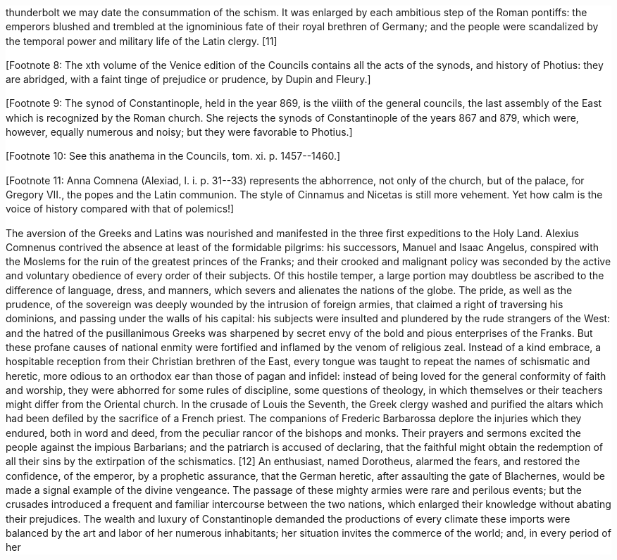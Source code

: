 thunderbolt we may date the consummation of the schism. It was enlarged
by each ambitious step of the Roman pontiffs: the emperors blushed and
trembled at the ignominious fate of their royal brethren of Germany; and
the people were scandalized by the temporal power and military life of
the Latin clergy. [11]

[Footnote 8: The xth volume of the Venice edition of the Councils
contains all the acts of the synods, and history of Photius: they are
abridged, with a faint tinge of prejudice or prudence, by Dupin and
Fleury.]

[Footnote 9: The synod of Constantinople, held in the year 869, is the
viiith of the general councils, the last assembly of the East which is
recognized by the Roman church. She rejects the synods of Constantinople
of the years 867 and 879, which were, however, equally numerous and
noisy; but they were favorable to Photius.]

[Footnote 10: See this anathema in the Councils, tom. xi. p.
1457--1460.]

[Footnote 11: Anna Comnena (Alexiad, l. i. p. 31--33) represents the
abhorrence, not only of the church, but of the palace, for Gregory VII.,
the popes and the Latin communion. The style of Cinnamus and Nicetas is
still more vehement. Yet how calm is the voice of history compared with
that of polemics!]

The aversion of the Greeks and Latins was nourished and manifested in
the three first expeditions to the Holy Land. Alexius Comnenus contrived
the absence at least of the formidable pilgrims: his successors, Manuel
and Isaac Angelus, conspired with the Moslems for the ruin of the
greatest princes of the Franks; and their crooked and malignant policy
was seconded by the active and voluntary obedience of every order of
their subjects. Of this hostile temper, a large portion may doubtless be
ascribed to the difference of language, dress, and manners, which
severs and alienates the nations of the globe. The pride, as well as
the prudence, of the sovereign was deeply wounded by the intrusion of
foreign armies, that claimed a right of traversing his dominions, and
passing under the walls of his capital: his subjects were insulted
and plundered by the rude strangers of the West: and the hatred of the
pusillanimous Greeks was sharpened by secret envy of the bold and pious
enterprises of the Franks. But these profane causes of national enmity
were fortified and inflamed by the venom of religious zeal. Instead of
a kind embrace, a hospitable reception from their Christian brethren of
the East, every tongue was taught to repeat the names of schismatic and
heretic, more odious to an orthodox ear than those of pagan and infidel:
instead of being loved for the general conformity of faith and worship,
they were abhorred for some rules of discipline, some questions of
theology, in which themselves or their teachers might differ from the
Oriental church. In the crusade of Louis the Seventh, the Greek clergy
washed and purified the altars which had been defiled by the sacrifice
of a French priest. The companions of Frederic Barbarossa deplore the
injuries which they endured, both in word and deed, from the peculiar
rancor of the bishops and monks. Their prayers and sermons excited the
people against the impious Barbarians; and the patriarch is accused of
declaring, that the faithful might obtain the redemption of all their
sins by the extirpation of the schismatics. [12] An enthusiast, named
Dorotheus, alarmed the fears, and restored the confidence, of the
emperor, by a prophetic assurance, that the German heretic, after
assaulting the gate of Blachernes, would be made a signal example of
the divine vengeance. The passage of these mighty armies were rare and
perilous events; but the crusades introduced a frequent and familiar
intercourse between the two nations, which enlarged their knowledge
without abating their prejudices. The wealth and luxury of
Constantinople demanded the productions of every climate these imports
were balanced by the art and labor of her numerous inhabitants; her
situation invites the commerce of the world; and, in every period of her